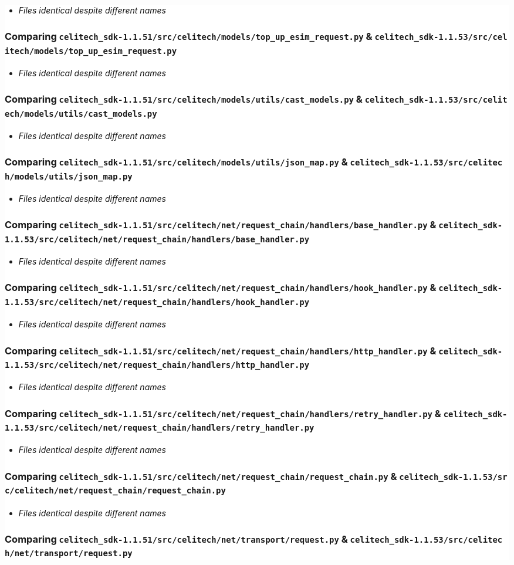  * *Files identical despite different names*

### Comparing `celitech_sdk-1.1.51/src/celitech/models/top_up_esim_request.py` & `celitech_sdk-1.1.53/src/celitech/models/top_up_esim_request.py`

 * *Files identical despite different names*

### Comparing `celitech_sdk-1.1.51/src/celitech/models/utils/cast_models.py` & `celitech_sdk-1.1.53/src/celitech/models/utils/cast_models.py`

 * *Files identical despite different names*

### Comparing `celitech_sdk-1.1.51/src/celitech/models/utils/json_map.py` & `celitech_sdk-1.1.53/src/celitech/models/utils/json_map.py`

 * *Files identical despite different names*

### Comparing `celitech_sdk-1.1.51/src/celitech/net/request_chain/handlers/base_handler.py` & `celitech_sdk-1.1.53/src/celitech/net/request_chain/handlers/base_handler.py`

 * *Files identical despite different names*

### Comparing `celitech_sdk-1.1.51/src/celitech/net/request_chain/handlers/hook_handler.py` & `celitech_sdk-1.1.53/src/celitech/net/request_chain/handlers/hook_handler.py`

 * *Files identical despite different names*

### Comparing `celitech_sdk-1.1.51/src/celitech/net/request_chain/handlers/http_handler.py` & `celitech_sdk-1.1.53/src/celitech/net/request_chain/handlers/http_handler.py`

 * *Files identical despite different names*

### Comparing `celitech_sdk-1.1.51/src/celitech/net/request_chain/handlers/retry_handler.py` & `celitech_sdk-1.1.53/src/celitech/net/request_chain/handlers/retry_handler.py`

 * *Files identical despite different names*

### Comparing `celitech_sdk-1.1.51/src/celitech/net/request_chain/request_chain.py` & `celitech_sdk-1.1.53/src/celitech/net/request_chain/request_chain.py`

 * *Files identical despite different names*

### Comparing `celitech_sdk-1.1.51/src/celitech/net/transport/request.py` & `celitech_sdk-1.1.53/src/celitech/net/transport/request.py`
